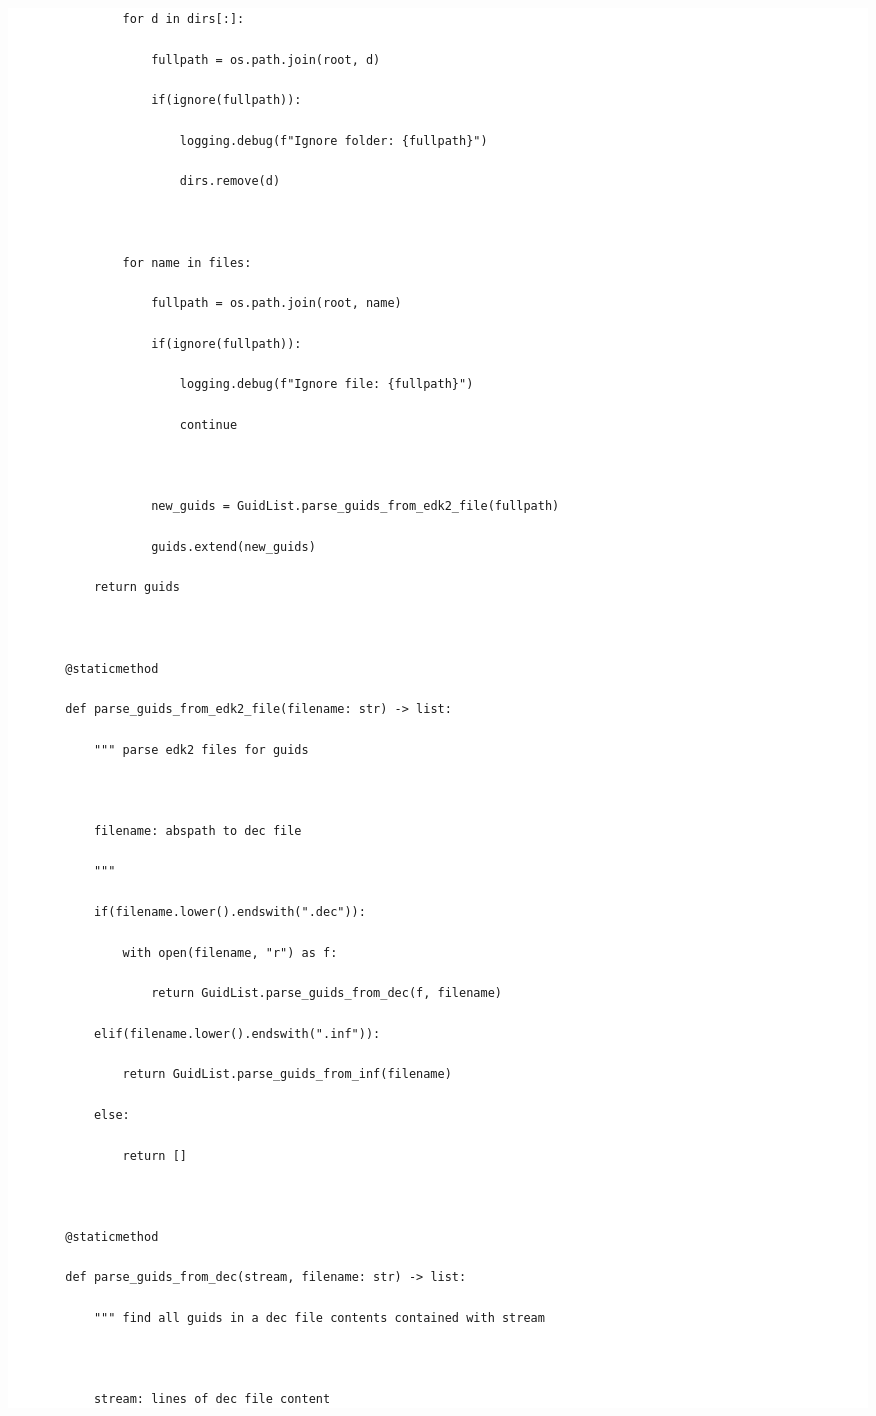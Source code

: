                     for d in dirs[:]:

                        fullpath = os.path.join(root, d)

                        if(ignore(fullpath)):

                            logging.debug(f"Ignore folder: {fullpath}")

                            dirs.remove(d)

        

                    for name in files:

                        fullpath = os.path.join(root, name)

                        if(ignore(fullpath)):

                            logging.debug(f"Ignore file: {fullpath}")

                            continue

        

                        new_guids = GuidList.parse_guids_from_edk2_file(fullpath)

                        guids.extend(new_guids)

                return guids

        

            @staticmethod

            def parse_guids_from_edk2_file(filename: str) -> list:

                """ parse edk2 files for guids

        

                filename: abspath to dec file

                """

                if(filename.lower().endswith(".dec")):

                    with open(filename, "r") as f:

                        return GuidList.parse_guids_from_dec(f, filename)

                elif(filename.lower().endswith(".inf")):

                    return GuidList.parse_guids_from_inf(filename)

                else:

                    return []

        

            @staticmethod

            def parse_guids_from_dec(stream, filename: str) -> list:

                """ find all guids in a dec file contents contained with stream

        

                stream: lines of dec file content
